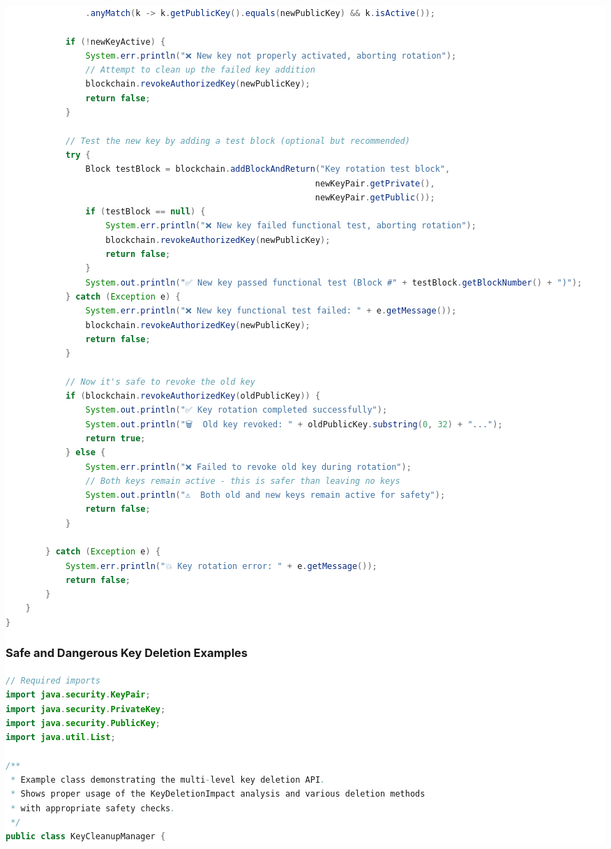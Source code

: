 ```java
                .anyMatch(k -> k.getPublicKey().equals(newPublicKey) && k.isActive());
            
            if (!newKeyActive) {
                System.err.println("❌ New key not properly activated, aborting rotation");
                // Attempt to clean up the failed key addition
                blockchain.revokeAuthorizedKey(newPublicKey);
                return false;
            }
            
            // Test the new key by adding a test block (optional but recommended)
            try {
                Block testBlock = blockchain.addBlockAndReturn("Key rotation test block", 
                                                              newKeyPair.getPrivate(), 
                                                              newKeyPair.getPublic());
                if (testBlock == null) {
                    System.err.println("❌ New key failed functional test, aborting rotation");
                    blockchain.revokeAuthorizedKey(newPublicKey);
                    return false;
                }
                System.out.println("✅ New key passed functional test (Block #" + testBlock.getBlockNumber() + ")");
            } catch (Exception e) {
                System.err.println("❌ New key functional test failed: " + e.getMessage());
                blockchain.revokeAuthorizedKey(newPublicKey);
                return false;
            }
            
            // Now it's safe to revoke the old key
            if (blockchain.revokeAuthorizedKey(oldPublicKey)) {
                System.out.println("✅ Key rotation completed successfully");
                System.out.println("🗑️  Old key revoked: " + oldPublicKey.substring(0, 32) + "...");
                return true;
            } else {
                System.err.println("❌ Failed to revoke old key during rotation");
                // Both keys remain active - this is safer than leaving no keys
                System.out.println("⚠️  Both old and new keys remain active for safety");
                return false;
            }
            
        } catch (Exception e) {
            System.err.println("💥 Key rotation error: " + e.getMessage());
            return false;
        }
    }
}
```

### Safe and Dangerous Key Deletion Examples

```java
// Required imports
import java.security.KeyPair;
import java.security.PrivateKey;
import java.security.PublicKey;
import java.util.List;

/**
 * Example class demonstrating the multi-level key deletion API.
 * Shows proper usage of the KeyDeletionImpact analysis and various deletion methods
 * with appropriate safety checks.
 */
public class KeyCleanupManager {
```